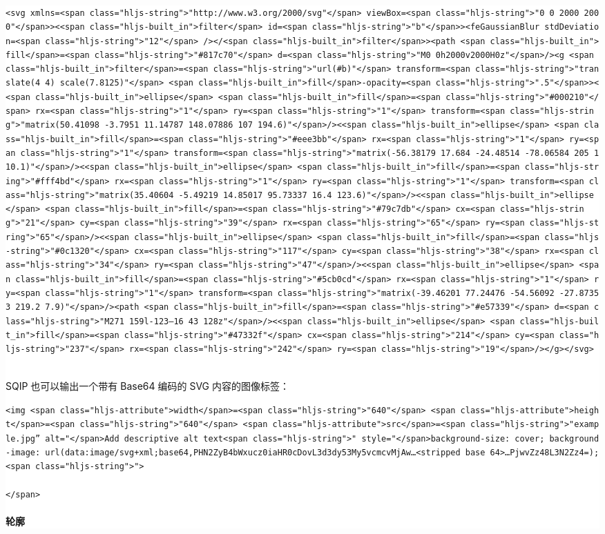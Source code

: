   <pre><code class="hljs processing">&lt;svg xmlns=&lt;span class="hljs-string">"http://www.w3.org/2000/svg"&lt;/span> viewBox=&lt;span class="hljs-string">"0 0 2000 2000"&lt;/span>>&lt;&lt;span class="hljs-built_in">filter&lt;/span> id=&lt;span class="hljs-string">"b"&lt;/span>>&lt;feGaussianBlur stdDeviation=&lt;span class="hljs-string">"12"&lt;/span> />&lt;/&lt;span class="hljs-built_in">filter&lt;/span>>&lt;path &lt;span class="hljs-built_in">fill&lt;/span>=&lt;span class="hljs-string">"#817c70"&lt;/span> d=&lt;span class="hljs-string">"M0 0h2000v2000H0z"&lt;/span>/>&lt;g &lt;span class="hljs-built_in">filter&lt;/span>=&lt;span class="hljs-string">"url(#b)"&lt;/span> transform=&lt;span class="hljs-string">"translate(4 4) scale(7.8125)"&lt;/span> &lt;span class="hljs-built_in">fill&lt;/span>-opacity=&lt;span class="hljs-string">".5"&lt;/span>>&lt;&lt;span class="hljs-built_in">ellipse&lt;/span> &lt;span class="hljs-built_in">fill&lt;/span>=&lt;span class="hljs-string">"#000210"&lt;/span> rx=&lt;span class="hljs-string">"1"&lt;/span> ry=&lt;span class="hljs-string">"1"&lt;/span> transform=&lt;span class="hljs-string">"matrix(50.41098 -3.7951 11.14787 148.07886 107 194.6)"&lt;/span>/>&lt;&lt;span class="hljs-built_in">ellipse&lt;/span> &lt;span class="hljs-built_in">fill&lt;/span>=&lt;span class="hljs-string">"#eee3bb"&lt;/span> rx=&lt;span class="hljs-string">"1"&lt;/span> ry=&lt;span class="hljs-string">"1"&lt;/span> transform=&lt;span class="hljs-string">"matrix(-56.38179 17.684 -24.48514 -78.06584 205 110.1)"&lt;/span>/>&lt;&lt;span class="hljs-built_in">ellipse&lt;/span> &lt;span class="hljs-built_in">fill&lt;/span>=&lt;span class="hljs-string">"#fff4bd"&lt;/span> rx=&lt;span class="hljs-string">"1"&lt;/span> ry=&lt;span class="hljs-string">"1"&lt;/span> transform=&lt;span class="hljs-string">"matrix(35.40604 -5.49219 14.85017 95.73337 16.4 123.6)"&lt;/span>/>&lt;&lt;span class="hljs-built_in">ellipse&lt;/span> &lt;span class="hljs-built_in">fill&lt;/span>=&lt;span class="hljs-string">"#79c7db"&lt;/span> cx=&lt;span class="hljs-string">"21"&lt;/span> cy=&lt;span class="hljs-string">"39"&lt;/span> rx=&lt;span class="hljs-string">"65"&lt;/span> ry=&lt;span class="hljs-string">"65"&lt;/span>/>&lt;&lt;span class="hljs-built_in">ellipse&lt;/span> &lt;span class="hljs-built_in">fill&lt;/span>=&lt;span class="hljs-string">"#0c1320"&lt;/span> cx=&lt;span class="hljs-string">"117"&lt;/span> cy=&lt;span class="hljs-string">"38"&lt;/span> rx=&lt;span class="hljs-string">"34"&lt;/span> ry=&lt;span class="hljs-string">"47"&lt;/span>/>&lt;&lt;span class="hljs-built_in">ellipse&lt;/span> &lt;span class="hljs-built_in">fill&lt;/span>=&lt;span class="hljs-string">"#5cb0cd"&lt;/span> rx=&lt;span class="hljs-string">"1"&lt;/span> ry=&lt;span class="hljs-string">"1"&lt;/span> transform=&lt;span class="hljs-string">"matrix(-39.46201 77.24476 -54.56092 -27.87353 219.2 7.9)"&lt;/span>/>&lt;path &lt;span class="hljs-built_in">fill&lt;/span>=&lt;span class="hljs-string">"#e57339"&lt;/span> d=&lt;span class="hljs-string">"M271 159l-123–16 43 128z"&lt;/span>/>&lt;&lt;span class="hljs-built_in">ellipse&lt;/span> &lt;span class="hljs-built_in">fill&lt;/span>=&lt;span class="hljs-string">"#47332f"&lt;/span> cx=&lt;span class="hljs-string">"214"&lt;/span> cy=&lt;span class="hljs-string">"237"&lt;/span> rx=&lt;span class="hljs-string">"242"&lt;/span> ry=&lt;span class="hljs-string">"19"&lt;/span>/>&lt;/g>&lt;/svg>

</code></pre>
  
  <p>
    SQIP 也可以输出一个带有 Base64 编码的 SVG 内容的图像标签：
  </p>
  
  <pre><code class="hljs routeros">&lt;img &lt;span class="hljs-attribute">width&lt;/span>=&lt;span class="hljs-string">"640"&lt;/span> &lt;span class="hljs-attribute">height&lt;/span>=&lt;span class="hljs-string">"640"&lt;/span> &lt;span class="hljs-attribute">src&lt;/span>=&lt;span class="hljs-string">"example.jpg” alt="&lt;/span>Add descriptive alt text&lt;span class="hljs-string">" style="&lt;/span>background-size: cover; background-image: url(data:image/svg+xml;base64,PHN2ZyB4bWxucz0iaHR0cDovL3d3dy53My5vcmcvMjAw…&lt;stripped base 64>…PjwvZz48L3N2Zz4=);&lt;span class="hljs-string">">

&lt;/span></code></pre>
  
  <h4>
    轮廓
  </h4>
  